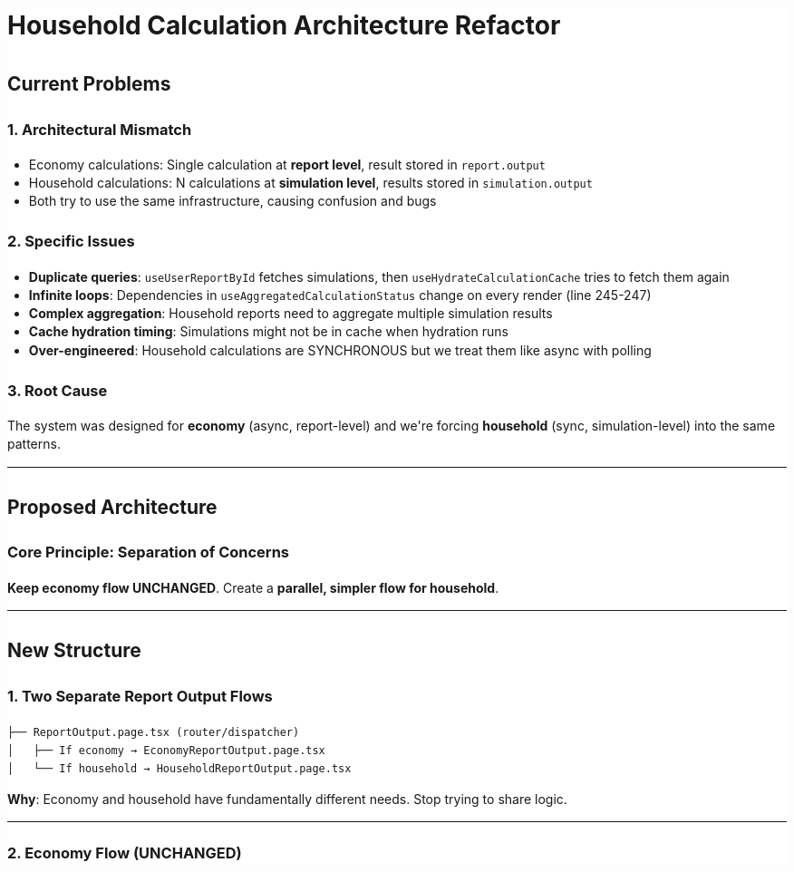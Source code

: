 # Household Calculation Architecture Refactor

## Current Problems

### 1. **Architectural Mismatch**
- Economy calculations: Single calculation at **report level**, result stored in `report.output`
- Household calculations: N calculations at **simulation level**, results stored in `simulation.output`
- Both try to use the same infrastructure, causing confusion and bugs

### 2. **Specific Issues**
- **Duplicate queries**: `useUserReportById` fetches simulations, then `useHydrateCalculationCache` tries to fetch them again
- **Infinite loops**: Dependencies in `useAggregatedCalculationStatus` change on every render (line 245-247)
- **Complex aggregation**: Household reports need to aggregate multiple simulation results
- **Cache hydration timing**: Simulations might not be in cache when hydration runs
- **Over-engineered**: Household calculations are SYNCHRONOUS but we treat them like async with polling

### 3. **Root Cause**
The system was designed for **economy** (async, report-level) and we're forcing **household** (sync, simulation-level) into the same patterns.

---

## Proposed Architecture

### Core Principle: **Separation of Concerns**

**Keep economy flow UNCHANGED**. Create a **parallel, simpler flow for household**.

---

## New Structure

### 1. **Two Separate Report Output Flows**

```
├── ReportOutput.page.tsx (router/dispatcher)
│   ├── If economy → EconomyReportOutput.page.tsx
│   └── If household → HouseholdReportOutput.page.tsx
```

**Why**: Economy and household have fundamentally different needs. Stop trying to share logic.

---

### 2. **Economy Flow (UNCHANGED)**
